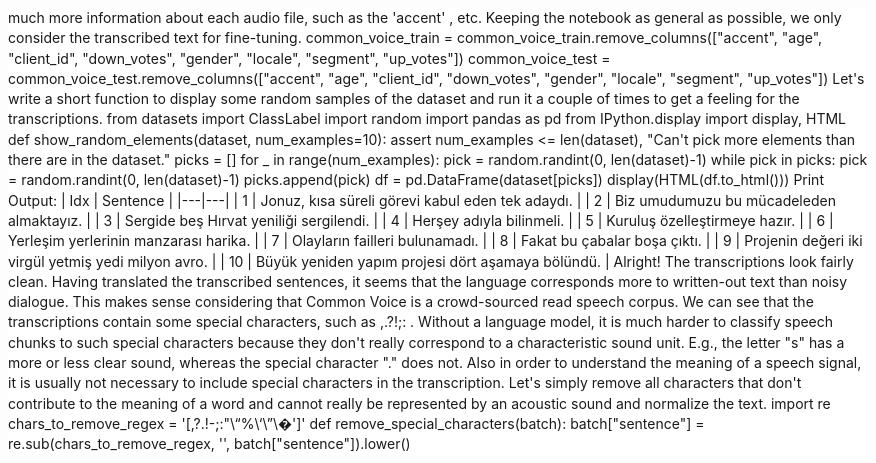 much more information about each audio file, such as the 'accent'
,
etc. Keeping the notebook as general as possible, we only consider the
transcribed text for fine-tuning.
common_voice_train = common_voice_train.remove_columns(["accent", "age", "client_id", "down_votes", "gender", "locale", "segment", "up_votes"])
common_voice_test = common_voice_test.remove_columns(["accent", "age", "client_id", "down_votes", "gender", "locale", "segment", "up_votes"])
Let's write a short function to display some random samples of the dataset and run it a couple of times to get a feeling for the transcriptions.
from datasets import ClassLabel
import random
import pandas as pd
from IPython.display import display, HTML
def show_random_elements(dataset, num_examples=10):
assert num_examples <= len(dataset), "Can't pick more elements than there are in the dataset."
picks = []
for _ in range(num_examples):
pick = random.randint(0, len(dataset)-1)
while pick in picks:
pick = random.randint(0, len(dataset)-1)
picks.append(pick)
df = pd.DataFrame(dataset[picks])
display(HTML(df.to_html()))
Print Output:
| Idx | Sentence |
|---|---|
| 1 | Jonuz, kısa süreli görevi kabul eden tek adaydı. |
| 2 | Biz umudumuzu bu mücadeleden almaktayız. |
| 3 | Sergide beş Hırvat yeniliği sergilendi. |
| 4 | Herşey adıyla bilinmeli. |
| 5 | Kuruluş özelleştirmeye hazır. |
| 6 | Yerleşim yerlerinin manzarası harika. |
| 7 | Olayların failleri bulunamadı. |
| 8 | Fakat bu çabalar boşa çıktı. |
| 9 | Projenin değeri iki virgül yetmiş yedi milyon avro. |
| 10 | Büyük yeniden yapım projesi dört aşamaya bölündü. |
Alright! The transcriptions look fairly clean. Having translated the transcribed sentences, it seems that the language corresponds more to written-out text than noisy dialogue. This makes sense considering that Common Voice is a crowd-sourced read speech corpus.
We can see that the transcriptions contain some special characters, such
as ,.?!;:
. Without a language model, it is much harder to classify
speech chunks to such special characters because they don't really
correspond to a characteristic sound unit. E.g., the letter "s"
has
a more or less clear sound, whereas the special character "."
does
not. Also in order to understand the meaning of a speech signal, it is
usually not necessary to include special characters in the
transcription.
Let's simply remove all characters that don't contribute to the meaning of a word and cannot really be represented by an acoustic sound and normalize the text.
import re
chars_to_remove_regex = '[\,\?\.\!\-\;\:\"\“\%\‘\”\�\']'
def remove_special_characters(batch):
batch["sentence"] = re.sub(chars_to_remove_regex, '', batch["sentence"]).lower()